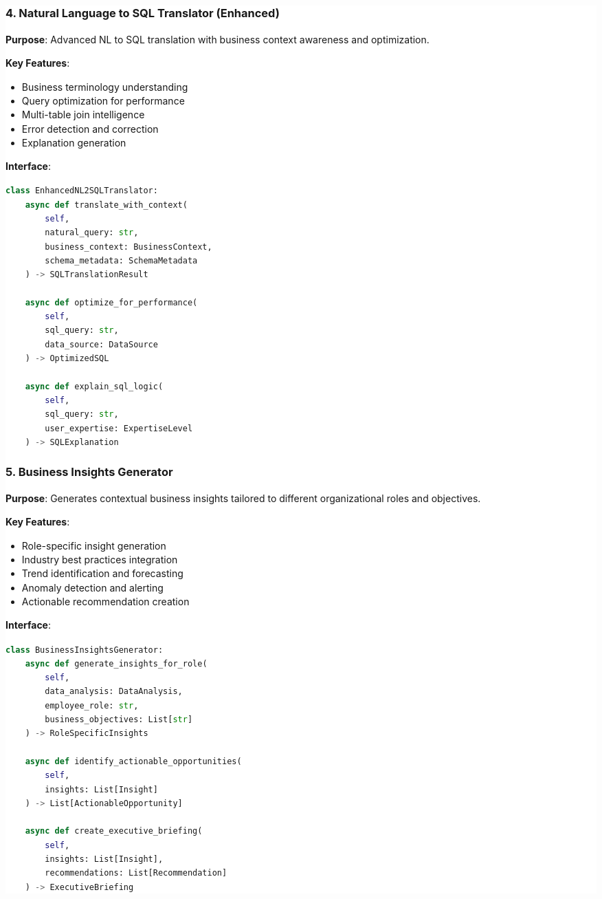 ### 4. Natural Language to SQL Translator (Enhanced)

**Purpose**: Advanced NL to SQL translation with business context awareness and optimization.

**Key Features**:
- Business terminology understanding
- Query optimization for performance
- Multi-table join intelligence
- Error detection and correction
- Explanation generation

**Interface**:
```python
class EnhancedNL2SQLTranslator:
    async def translate_with_context(
        self,
        natural_query: str,
        business_context: BusinessContext,
        schema_metadata: SchemaMetadata
    ) -> SQLTranslationResult
    
    async def optimize_for_performance(
        self,
        sql_query: str,
        data_source: DataSource
    ) -> OptimizedSQL
    
    async def explain_sql_logic(
        self,
        sql_query: str,
        user_expertise: ExpertiseLevel
    ) -> SQLExplanation
```

### 5. Business Insights Generator

**Purpose**: Generates contextual business insights tailored to different organizational roles and objectives.

**Key Features**:
- Role-specific insight generation
- Industry best practices integration
- Trend identification and forecasting
- Anomaly detection and alerting
- Actionable recommendation creation

**Interface**:
```python
class BusinessInsightsGenerator:
    async def generate_insights_for_role(
        self,
        data_analysis: DataAnalysis,
        employee_role: str,
        business_objectives: List[str]
    ) -> RoleSpecificInsights
    
    async def identify_actionable_opportunities(
        self,
        insights: List[Insight]
    ) -> List[ActionableOpportunity]
    
    async def create_executive_briefing(
        self,
        insights: List[Insight],
        recommendations: List[Recommendation]
    ) -> ExecutiveBriefing
```
